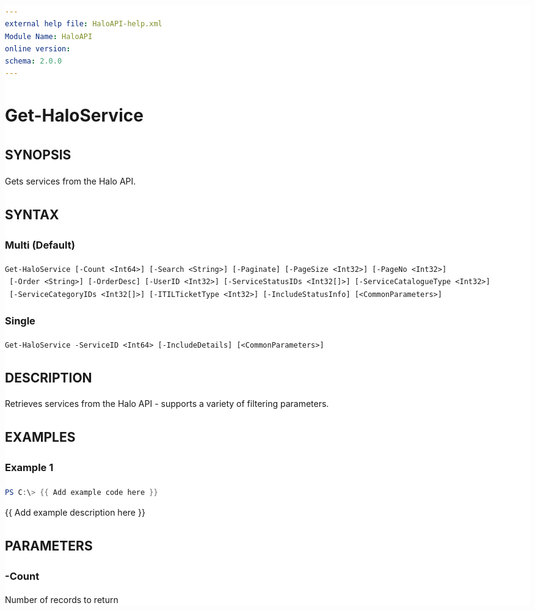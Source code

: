 ```yaml
---
external help file: HaloAPI-help.xml
Module Name: HaloAPI
online version:
schema: 2.0.0
---
```


# Get-HaloService

## SYNOPSIS
Gets services from the Halo API.

## SYNTAX

### Multi (Default)
```
Get-HaloService [-Count <Int64>] [-Search <String>] [-Paginate] [-PageSize <Int32>] [-PageNo <Int32>]
 [-Order <String>] [-OrderDesc] [-UserID <Int32>] [-ServiceStatusIDs <Int32[]>] [-ServiceCatalogueType <Int32>]
 [-ServiceCategoryIDs <Int32[]>] [-ITILTicketType <Int32>] [-IncludeStatusInfo] [<CommonParameters>]
```

### Single
```
Get-HaloService -ServiceID <Int64> [-IncludeDetails] [<CommonParameters>]
```

## DESCRIPTION
Retrieves services from the Halo API - supports a variety of filtering parameters.

## EXAMPLES

### Example 1
```powershell
PS C:\> {{ Add example code here }}
```

{{ Add example description here }}

## PARAMETERS

### -Count
Number of records to return
